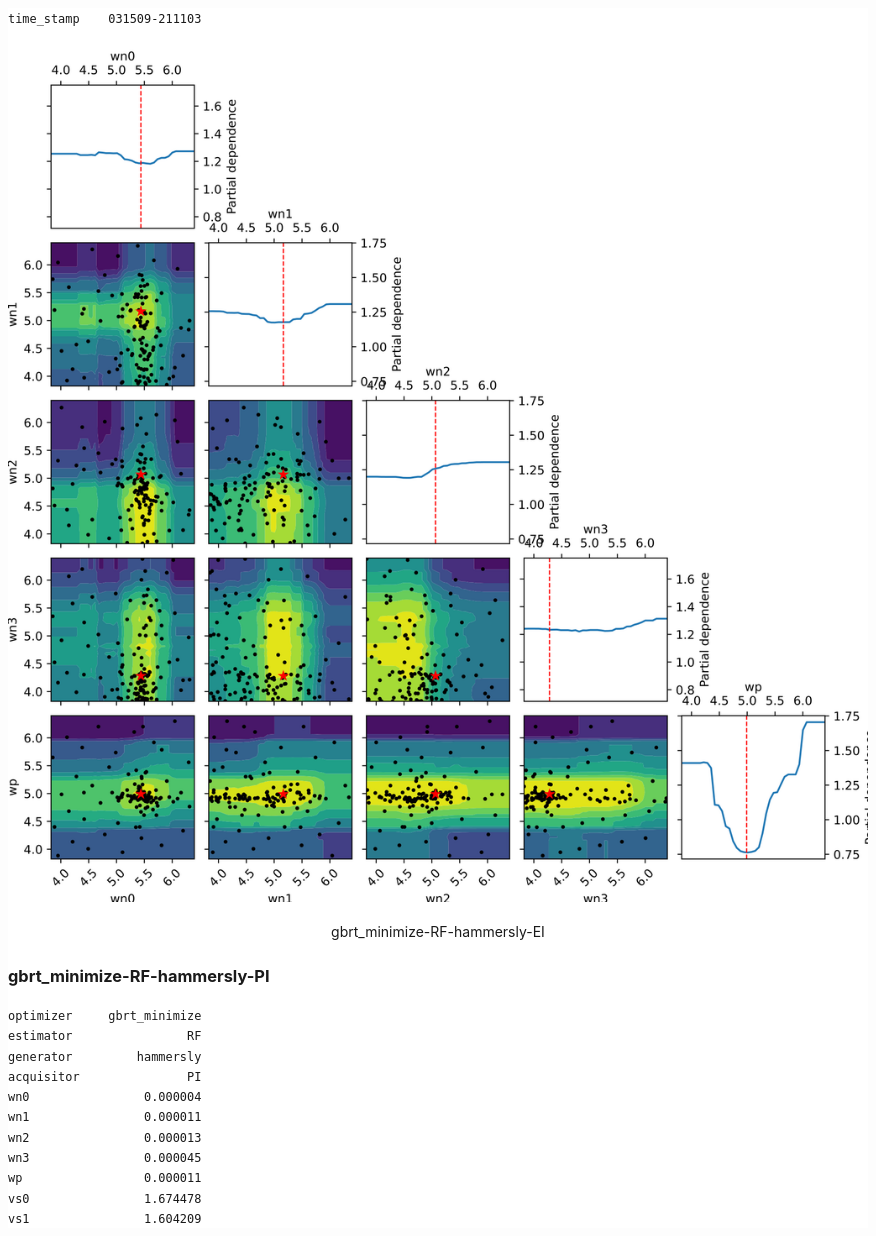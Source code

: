 ```
time_stamp    031509-211103
```

![gbrt_minimize-RF-hammersly-EI](./plots/nand4/gbrt_minimize-RF-hammersly-EI-031509-211103-objk.svg)
<p align="center">gbrt_minimize-RF-hammersly-EI</p>



### gbrt_minimize-RF-hammersly-PI
```
optimizer     gbrt_minimize
estimator                RF
generator         hammersly
acquisitor               PI
wn0                0.000004
wn1                0.000011
wn2                0.000013
wn3                0.000045
wp                 0.000011
vs0                1.674478
vs1                1.604209
```